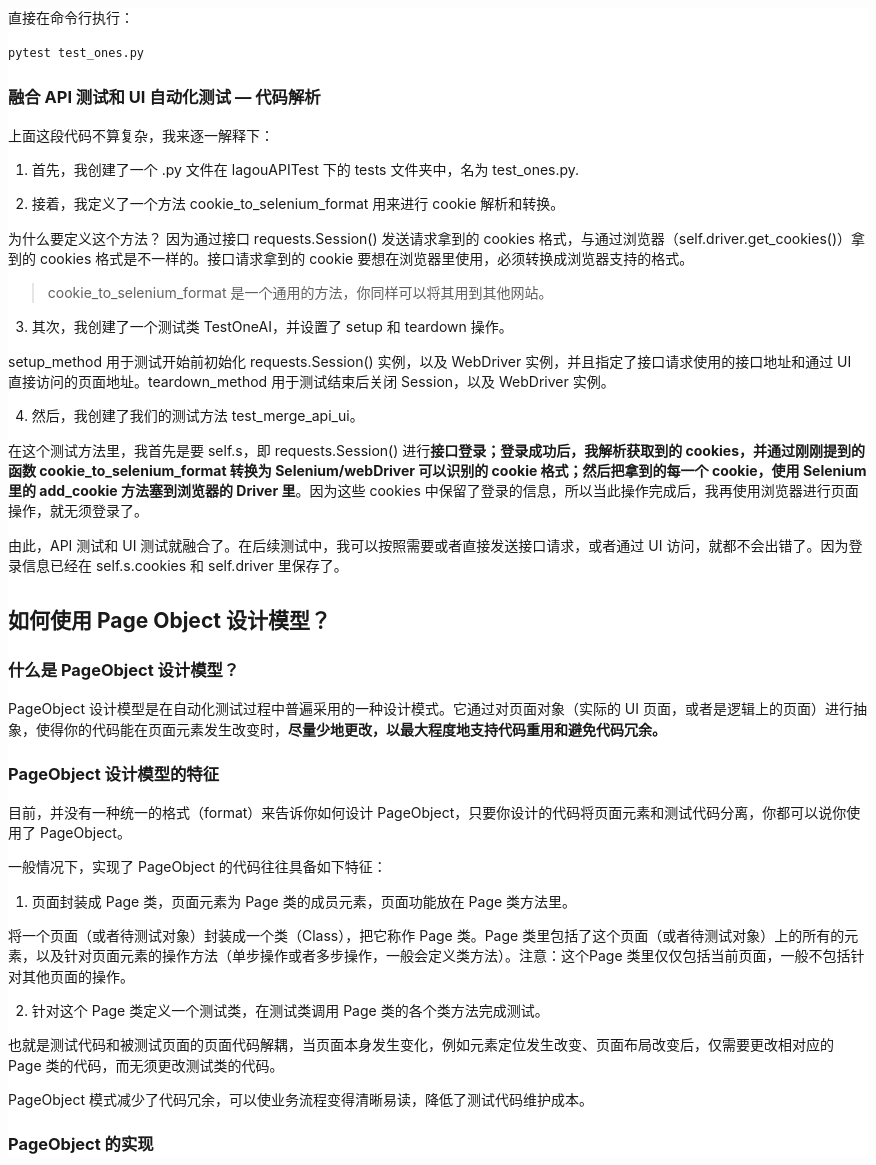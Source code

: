 直接在命令行执行：

```bash
pytest test_ones.py
```

### 融合 API 测试和 UI 自动化测试 — 代码解析

上面这段代码不算复杂，我来逐一解释下：

1. 首先，我创建了一个 .py 文件在 lagouAPITest 下的 tests 文件夹中，名为 test_ones.py.

2. 接着，我定义了一个方法 cookie_to_selenium_format 用来进行 cookie 解析和转换。

为什么要定义这个方法？ 因为通过接口 requests.Session() 发送请求拿到的 cookies 格式，与通过浏览器（self.driver.get_cookies()）拿到的 cookies 格式是不一样的。接口请求拿到的 cookie 要想在浏览器里使用，必须转换成浏览器支持的格式。

> cookie_to_selenium_format 是一个通用的方法，你同样可以将其用到其他网站。

3. 其次，我创建了一个测试类 TestOneAI，并设置了 setup 和 teardown 操作。

setup_method 用于测试开始前初始化 requests.Session() 实例，以及 WebDriver 实例，并且指定了接口请求使用的接口地址和通过 UI 直接访问的页面地址。teardown_method 用于测试结束后关闭 Session，以及 WebDriver 实例。

4. 然后，我创建了我们的测试方法 test_merge_api_ui。

在这个测试方法里，我首先是要 self.s，即 requests.Session() 进行**接口登录；登录成功后，我解析获取到的 cookies，并通过刚刚提到的函数 cookie_to_selenium_format 转换为 Selenium/webDriver 可以识别的 cookie 格式；然后把拿到的每一个 cookie，使用 Selenium 里的 add_cookie 方法塞到浏览器的 Driver 里**。因为这些 cookies 中保留了登录的信息，所以当此操作完成后，我再使用浏览器进行页面操作，就无须登录了。

由此，API 测试和 UI 测试就融合了。在后续测试中，我可以按照需要或者直接发送接口请求，或者通过 UI 访问，就都不会出错了。因为登录信息已经在 self.s.cookies 和 self.driver 里保存了。

## 如何使用 Page Object 设计模型？

### 什么是 PageObject 设计模型？

PageObject 设计模型是在自动化测试过程中普遍采用的一种设计模式。它通过对页面对象（实际的 UI 页面，或者是逻辑上的页面）进行抽象，使得你的代码能在页面元素发生改变时，**尽量少地更改，以最大程度地支持代码重用和避免代码冗余。**

### PageObject 设计模型的特征

目前，并没有一种统一的格式（format）来告诉你如何设计 PageObject，只要你设计的代码将页面元素和测试代码分离，你都可以说你使用了 PageObject。

一般情况下，实现了 PageObject 的代码往往具备如下特征：

1. 页面封装成 Page 类，页面元素为 Page 类的成员元素，页面功能放在 Page 类方法里。

将一个页面（或者待测试对象）封装成一个类（Class），把它称作 Page 类。Page 类里包括了这个页面（或者待测试对象）上的所有的元素，以及针对页面元素的操作方法（单步操作或者多步操作，一般会定义类方法）。注意：这个Page 类里仅仅包括当前页面，一般不包括针对其他页面的操作。

2. 针对这个 Page 类定义一个测试类，在测试类调用 Page 类的各个类方法完成测试。

也就是测试代码和被测试页面的页面代码解耦，当页面本身发生变化，例如元素定位发生改变、页面布局改变后，仅需要更改相对应的 Page 类的代码，而无须更改测试类的代码。

PageObject 模式减少了代码冗余，可以使业务流程变得清晰易读，降低了测试代码维护成本。

### PageObject 的实现
